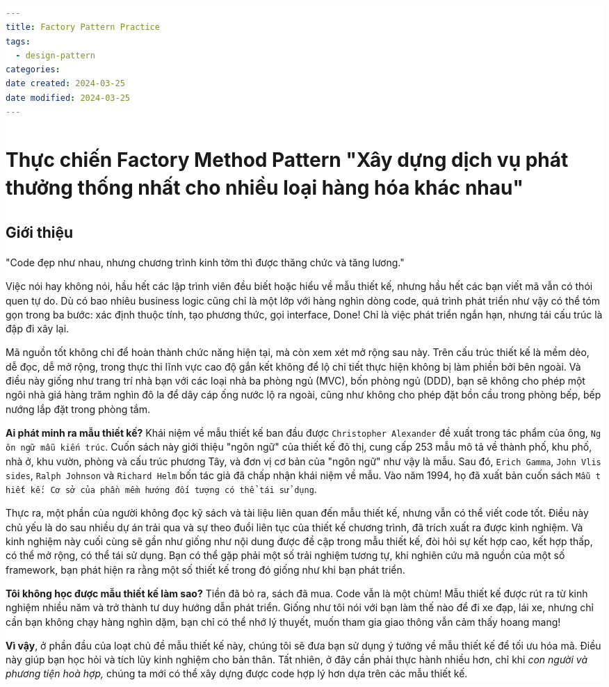 ```yaml
---
title: Factory Pattern Practice
tags:
  - design-pattern
categories: 
date created: 2024-03-25
date modified: 2024-03-25
---
```


# Thực chiến Factory Method Pattern "Xây dựng dịch vụ phát thưởng thống nhất cho nhiều loại hàng hóa khác nhau"

## Giới thiệu

"Code đẹp như nhau, nhưng chương trình kinh tởm thì được thăng chức và tăng lương."

Việc nói hay không nói, hầu hết các lập trình viên đều biết hoặc hiểu về mẫu thiết kế, nhưng hầu hết các bạn viết mã vẫn có thói quen tự do. Dù có bao nhiêu business logic cũng chỉ là một lớp với hàng nghìn dòng code, quá trình phát triển như vậy có thể tóm gọn trong ba bước: xác định thuộc tính, tạo phương thức, gọi interface, Done! Chỉ là việc phát triển ngắn hạn, nhưng tái cấu trúc là đập đi xây lại.

Mã nguồn tốt không chỉ để hoàn thành chức năng hiện tại, mà còn xem xét mở rộng sau này. Trên cấu trúc thiết kế là mềm dẻo, dễ đọc, dễ mở rộng, trong thực thi lĩnh vực cao độ gắn kết không để lộ chi tiết thực hiện không bị làm phiền bởi bên ngoài. Và điều này giống như trang trí nhà bạn với các loại nhà ba phòng ngủ (MVC), bốn phòng ngủ (DDD), bạn sẽ không cho phép một ngôi nhà giá hàng trăm nghìn đô la để dây cáp ống nước lộ ra ngoài, cũng như không cho phép đặt bồn cầu trong phòng bếp, bếp nướng lắp đặt trong phòng tắm.

**Ai phát minh ra mẫu thiết kế?** Khái niệm về mẫu thiết kế ban đầu được `Christopher Alexander` đề xuất trong tác phẩm của ông, `Ngôn ngữ mẫu kiến trúc`. Cuốn sách này giới thiệu "ngôn ngữ" của thiết kế đô thị, cung cấp 253 mẫu mô tả về thành phố, khu phố, nhà ở, khu vườn, phòng và cấu trúc phương Tây, và đơn vị cơ bản của "ngôn ngữ" như vậy là mẫu. Sau đó, `Erich Gamma`, `John Vlissides`, `Ralph Johnson` và `Richard Helm` bốn tác giả đã chấp nhận khái niệm về mẫu. Vào năm 1994, họ đã xuất bản cuốn sách `Mẫu thiết kế: Cơ sở của phần mềm hướng đối tượng có thể tái sử dụng`.

Thực ra, một phần của người không đọc kỹ sách và tài liệu liên quan đến mẫu thiết kế, nhưng vẫn có thể viết code tốt. Điều này chủ yếu là do sau nhiều dự án trải qua và sự theo đuổi liên tục của thiết kế chương trình, đã trích xuất ra được kinh nghiệm. Và kinh nghiệm này cuối cùng sẽ gần như giống như nội dung được đề cập trong mẫu thiết kế, đòi hỏi sự kết hợp cao, kết hợp thấp, có thể mở rộng, có thể tái sử dụng. Bạn có thể gặp phải một số trải nghiệm tương tự, khi nghiên cứu mã nguồn của một số framework, bạn phát hiện ra rằng một số thiết kế trong đó giống như khi bạn phát triển.

**Tôi không học được mẫu thiết kế làm sao?** Tiền đã bỏ ra, sách đã mua. Code vẫn là một chùm! Mẫu thiết kế được rút ra từ kinh nghiệm nhiều năm và trở thành tư duy hướng dẫn phát triển. Giống như tôi nói với bạn làm thế nào để đi xe đạp, lái xe, nhưng chỉ cần bạn không chạy hàng nghìn dặm, bạn chỉ có thể nhớ lý thuyết, muốn tham gia giao thông vẫn cảm thấy hoang mang!

**Vì vậy**, ở phần đầu của loạt chủ đề mẫu thiết kế này, chúng tôi sẽ đưa bạn sử dụng ý tưởng về mẫu thiết kế để tối ưu hóa mã. Điều này giúp bạn học hỏi và tích lũy kinh nghiệm cho bản thân. Tất nhiên, ở đây cần phải thực hành nhiều hơn, chỉ khi _con người và phương tiện hoà hợp,_ chúng ta mới có thể xây dựng được code hợp lý hơn dựa trên các mẫu thiết kế.
